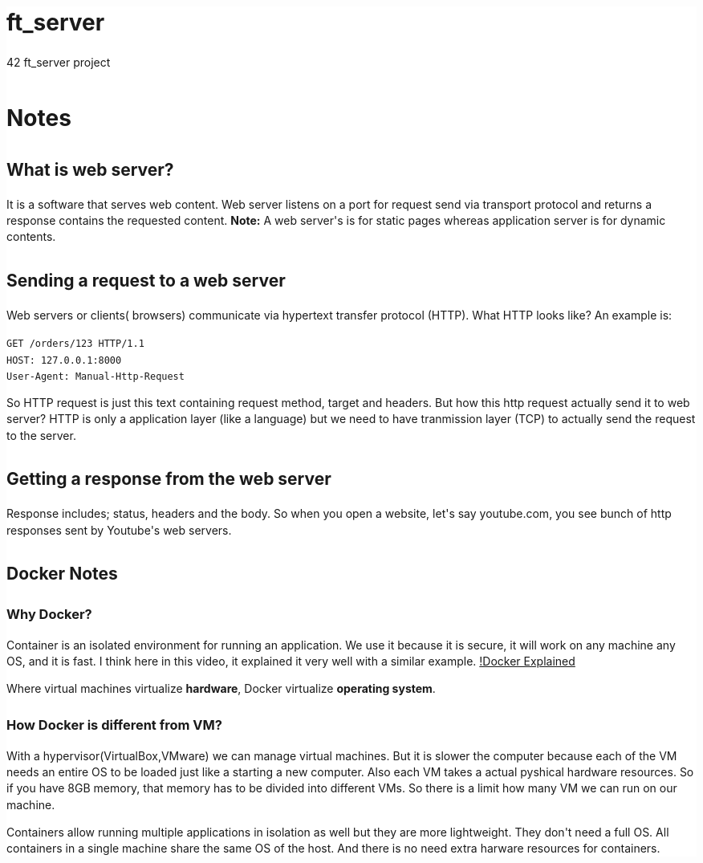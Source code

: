 # ft_server
42 ft_server project 


# Notes

## What is web server? 
It is a software that serves web content. Web server listens on a port for request send via transport protocol and returns a response contains the requested content.
**Note:** A web server's is for static pages whereas application server is for dynamic contents.

## Sending a request to a web server
Web servers or clients( browsers) communicate via hypertext transfer protocol (HTTP). What HTTP looks like? An example is: 

```
GET /orders/123 HTTP/1.1
HOST: 127.0.0.1:8000
User-Agent: Manual-Http-Request
```
So HTTP request is just this text containing request method, target and headers. But how this http request actually send it to web server?
HTTP is only a application layer (like a language) but we need to have tranmission layer (TCP) to actually send the request to the server.

## Getting a response from the web server
Response includes; status, headers and the body. So when you open a website, let's say youtube.com, you see bunch of http responses sent by Youtube's web servers.

## Docker Notes
### Why Docker? 
Container is an isolated environment for running an application. We use it because it is secure, it will work on any machine any OS, and it is fast. I think here in this video, it explained it very well with a similar example. [!Docker Explained](https://www.youtube.com/watch?v=WoZobj2Ruj0)

Where virtual machines virtualize **hardware**, Docker virtualize **operating system**. 

### How Docker is different from VM?
With a hypervisor(VirtualBox,VMware) we can manage virtual machines. But it is slower the computer because each of the VM needs an entire OS to be loaded just like a starting a new computer. Also each VM takes a actual pyshical hardware resources. So if you have 8GB memory, that memory has to be divided into different VMs. So there is a limit how many VM we can run on our machine.

Containers allow running multiple applications in isolation as well but they are more lightweight. They don't need a full OS. All containers in a single machine share the same OS of the host. And there is no need extra harware resources for containers.
